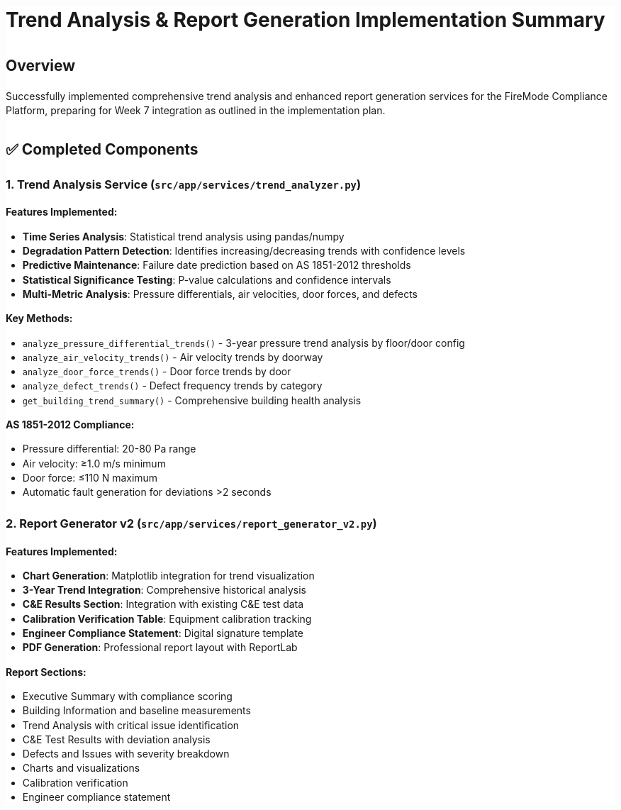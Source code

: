 # Trend Analysis & Report Generation Implementation Summary

## Overview

Successfully implemented comprehensive trend analysis and enhanced report generation services for the FireMode Compliance Platform, preparing for Week 7 integration as outlined in the implementation plan.

## ✅ Completed Components

### 1. Trend Analysis Service (`src/app/services/trend_analyzer.py`)

**Features Implemented:**
- **Time Series Analysis**: Statistical trend analysis using pandas/numpy
- **Degradation Pattern Detection**: Identifies increasing/decreasing trends with confidence levels
- **Predictive Maintenance**: Failure date prediction based on AS 1851-2012 thresholds
- **Statistical Significance Testing**: P-value calculations and confidence intervals
- **Multi-Metric Analysis**: Pressure differentials, air velocities, door forces, and defects

**Key Methods:**
- `analyze_pressure_differential_trends()` - 3-year pressure trend analysis by floor/door config
- `analyze_air_velocity_trends()` - Air velocity trends by doorway
- `analyze_door_force_trends()` - Door force trends by door
- `analyze_defect_trends()` - Defect frequency trends by category
- `get_building_trend_summary()` - Comprehensive building health analysis

**AS 1851-2012 Compliance:**
- Pressure differential: 20-80 Pa range
- Air velocity: ≥1.0 m/s minimum
- Door force: ≤110 N maximum
- Automatic fault generation for deviations >2 seconds

### 2. Report Generator v2 (`src/app/services/report_generator_v2.py`)

**Features Implemented:**
- **Chart Generation**: Matplotlib integration for trend visualization
- **3-Year Trend Integration**: Comprehensive historical analysis
- **C&E Results Section**: Integration with existing C&E test data
- **Calibration Verification Table**: Equipment calibration tracking
- **Engineer Compliance Statement**: Digital signature template
- **PDF Generation**: Professional report layout with ReportLab

**Report Sections:**
- Executive Summary with compliance scoring
- Building Information and baseline measurements
- Trend Analysis with critical issue identification
- C&E Test Results with deviation analysis
- Defects and Issues with severity breakdown
- Charts and visualizations
- Calibration verification
- Engineer compliance statement
